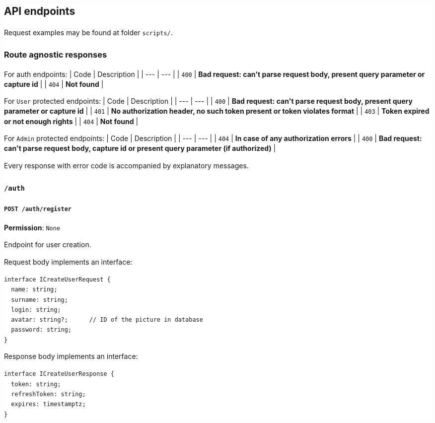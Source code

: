## API endpoints

Request examples may be found at folder `scripts/`.

### Route agnostic responses

For auth endpoints:
| Code | Description |
| --- | --- |
| `400` | **Bad request: can't parse request body, present query parameter or capture id** |
| `404` | **Not found** |

For `User` protected endpoints:
| Code | Description |
| --- | --- |
| `400` | **Bad request: can't parse request body, present query parameter or capture id** |
| `401` | **No authorization header, no such token present or token violates format** |
| `403` | **Token expired or not enough rights** |
| `404` | **Not found** |

For `Admin` protected endpoints:
| Code | Description |
| --- | --- |
| `404` | **In case of any authorization errors** |
| `400` | **Bad request: can't parse request body, capture id or present query parameter (if authorized)** |

Every response with error code is accompanied by explanatory messages.

### `/auth`

#### `POST /auth/register`

**Permission**: `None`

Endpoint for user creation.

Request body implements an interface:
```
interface ICreateUserRequest {
  name: string;
  surname: string;
  login: string;
  avatar: string?;      // ID of the picture in database
  password: string;
}
```

Response body implements an interface:
```
interface ICreateUserResponse {
  token: string;
  refreshToken: string;
  expires: timestamptz;
}
```

